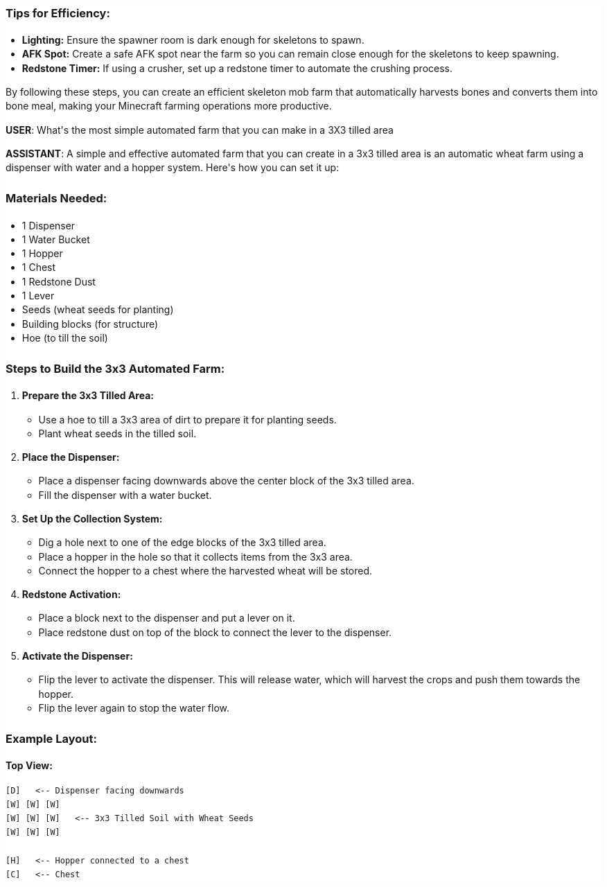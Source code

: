 ### Tips for Efficiency:
- **Lighting:** Ensure the spawner room is dark enough for skeletons to spawn.
- **AFK Spot:** Create a safe AFK spot near the farm so you can remain close enough for the skeletons to keep spawning.
- **Redstone Timer:** If using a crusher, set up a redstone timer to automate the crushing process.

By following these steps, you can create an efficient skeleton mob farm that automatically harvests bones and converts them into bone meal, making your Minecraft farming operations more productive.

**USER**: What's the most simple automated farm that you can make in a 3X3 tilled area

**ASSISTANT**: A simple and effective automated farm that you can create in a 3x3 tilled area is an automatic wheat farm using a dispenser with water and a hopper system. Here's how you can set it up:

### Materials Needed:
- 1 Dispenser
- 1 Water Bucket
- 1 Hopper
- 1 Chest
- 1 Redstone Dust
- 1 Lever
- Seeds (wheat seeds for planting)
- Building blocks (for structure)
- Hoe (to till the soil)

### Steps to Build the 3x3 Automated Farm:

1. **Prepare the 3x3 Tilled Area:**
   - Use a hoe to till a 3x3 area of dirt to prepare it for planting seeds.
   - Plant wheat seeds in the tilled soil.

2. **Place the Dispenser:**
   - Place a dispenser facing downwards above the center block of the 3x3 tilled area.
   - Fill the dispenser with a water bucket.

3. **Set Up the Collection System:**
   - Dig a hole next to one of the edge blocks of the 3x3 tilled area.
   - Place a hopper in the hole so that it collects items from the 3x3 area.
   - Connect the hopper to a chest where the harvested wheat will be stored.

4. **Redstone Activation:**
   - Place a block next to the dispenser and put a lever on it.
   - Place redstone dust on top of the block to connect the lever to the dispenser.

5. **Activate the Dispenser:**
   - Flip the lever to activate the dispenser. This will release water, which will harvest the crops and push them towards the hopper.
   - Flip the lever again to stop the water flow.

### Example Layout:

**Top View:**
```
[D]   <-- Dispenser facing downwards
[W] [W] [W]
[W] [W] [W]   <-- 3x3 Tilled Soil with Wheat Seeds
[W] [W] [W]

[H]   <-- Hopper connected to a chest
[C]   <-- Chest
```
